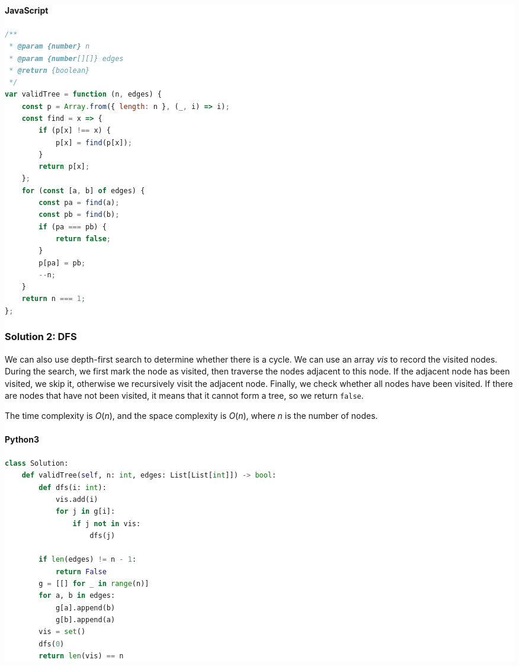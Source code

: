 #### JavaScript

```js
/**
 * @param {number} n
 * @param {number[][]} edges
 * @return {boolean}
 */
var validTree = function (n, edges) {
    const p = Array.from({ length: n }, (_, i) => i);
    const find = x => {
        if (p[x] !== x) {
            p[x] = find(p[x]);
        }
        return p[x];
    };
    for (const [a, b] of edges) {
        const pa = find(a);
        const pb = find(b);
        if (pa === pb) {
            return false;
        }
        p[pa] = pb;
        --n;
    }
    return n === 1;
};
```







### Solution 2: DFS

We can also use depth-first search to determine whether there is a cycle. We can use an array $vis$ to record the visited nodes. During the search, we first mark the node as visited, then traverse the nodes adjacent to this node. If the adjacent node has been visited, we skip it, otherwise we recursively visit the adjacent node. Finally, we check whether all nodes have been visited. If there are nodes that have not been visited, it means that it cannot form a tree, so we return `false`.

The time complexity is $O(n)$, and the space complexity is $O(n)$, where $n$ is the number of nodes.



#### Python3

```python
class Solution:
    def validTree(self, n: int, edges: List[List[int]]) -> bool:
        def dfs(i: int):
            vis.add(i)
            for j in g[i]:
                if j not in vis:
                    dfs(j)

        if len(edges) != n - 1:
            return False
        g = [[] for _ in range(n)]
        for a, b in edges:
            g[a].append(b)
            g[b].append(a)
        vis = set()
        dfs(0)
        return len(vis) == n
```

